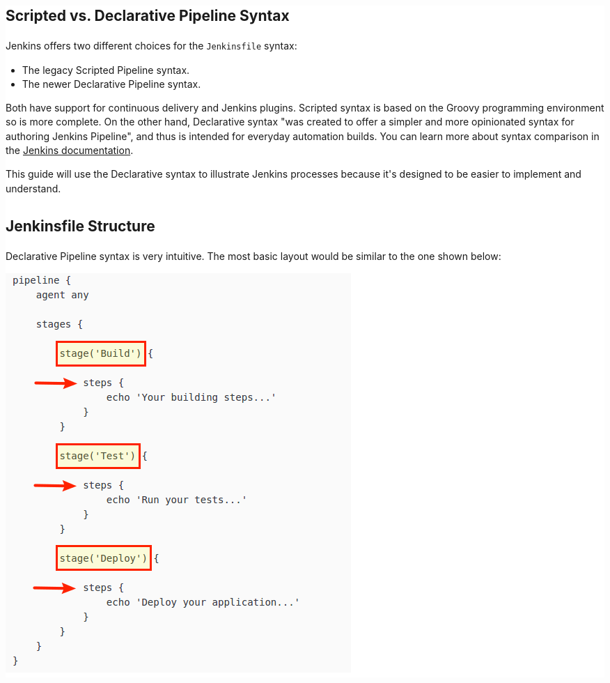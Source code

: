 ## Scripted vs. Declarative Pipeline Syntax

Jenkins offers two different choices for the `Jenkinsfile` syntax:

*  The legacy Scripted Pipeline syntax.
*  The newer Declarative Pipeline syntax.

Both have support for continuous delivery and Jenkins plugins. Scripted syntax is based on the Groovy programming environment so is more complete. On the other hand, Declarative syntax "was created to offer a simpler and more opinionated syntax for authoring Jenkins Pipeline", and thus is intended for everyday automation builds. You can learn more about syntax comparison in the [Jenkins documentation](https://jenkins.io/doc/book/pipeline/syntax/#compare).

This guide will use the Declarative syntax to illustrate Jenkins processes because it's designed to be easier to implement and understand.

## Jenkinsfile Structure

Declarative Pipeline syntax is very intuitive. The most basic layout would be similar to the one shown below:

![Basic Declarative Syntax](jenkins-declarative-syntax-basics.png "Basic Declarative Syntax")
